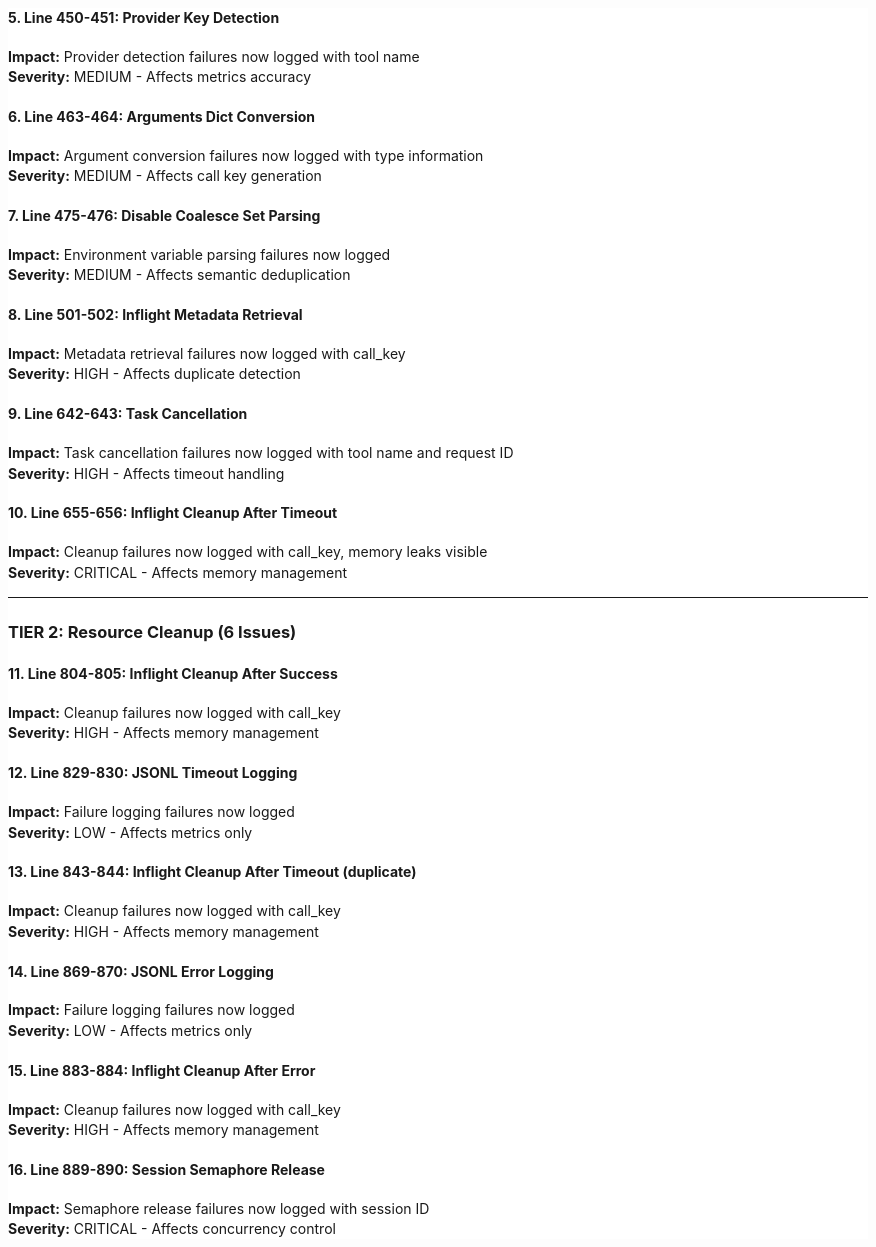 #### 5. Line 450-451: Provider Key Detection
**Impact:** Provider detection failures now logged with tool name  
**Severity:** MEDIUM - Affects metrics accuracy

#### 6. Line 463-464: Arguments Dict Conversion
**Impact:** Argument conversion failures now logged with type information  
**Severity:** MEDIUM - Affects call key generation

#### 7. Line 475-476: Disable Coalesce Set Parsing
**Impact:** Environment variable parsing failures now logged  
**Severity:** MEDIUM - Affects semantic deduplication

#### 8. Line 501-502: Inflight Metadata Retrieval
**Impact:** Metadata retrieval failures now logged with call_key  
**Severity:** HIGH - Affects duplicate detection

#### 9. Line 642-643: Task Cancellation
**Impact:** Task cancellation failures now logged with tool name and request ID  
**Severity:** HIGH - Affects timeout handling

#### 10. Line 655-656: Inflight Cleanup After Timeout
**Impact:** Cleanup failures now logged with call_key, memory leaks visible  
**Severity:** CRITICAL - Affects memory management

---

### **TIER 2: Resource Cleanup (6 Issues)**

#### 11. Line 804-805: Inflight Cleanup After Success
**Impact:** Cleanup failures now logged with call_key  
**Severity:** HIGH - Affects memory management

#### 12. Line 829-830: JSONL Timeout Logging
**Impact:** Failure logging failures now logged  
**Severity:** LOW - Affects metrics only

#### 13. Line 843-844: Inflight Cleanup After Timeout (duplicate)
**Impact:** Cleanup failures now logged with call_key  
**Severity:** HIGH - Affects memory management

#### 14. Line 869-870: JSONL Error Logging
**Impact:** Failure logging failures now logged  
**Severity:** LOW - Affects metrics only

#### 15. Line 883-884: Inflight Cleanup After Error
**Impact:** Cleanup failures now logged with call_key  
**Severity:** HIGH - Affects memory management

#### 16. Line 889-890: Session Semaphore Release
**Impact:** Semaphore release failures now logged with session ID  
**Severity:** CRITICAL - Affects concurrency control

